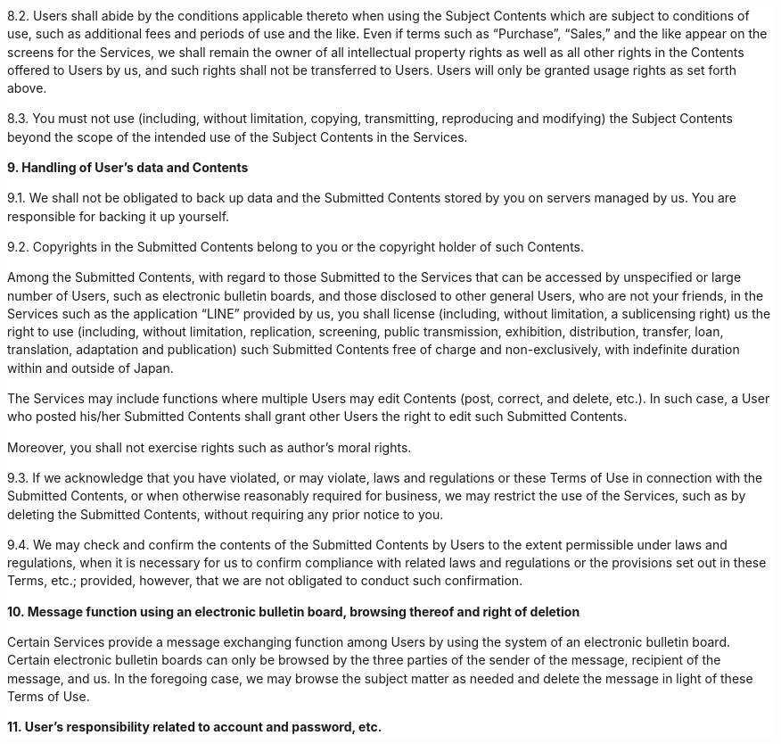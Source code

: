 8.2. Users shall abide by the conditions applicable thereto when using the Subject Contents which are subject to conditions of use, such as additional fees and periods of use and the like. Even if terms such as “Purchase”, “Sales,” and the like appear on the screens for the Services, we shall remain the owner of all intellectual property rights as well as all other rights in the Contents offered to Users by us, and such rights shall not be transferred to Users. Users will only be granted usage rights as set forth above.

8.3. You must not use (including, without limitation, copying, transmitting, reproducing and modifying) the Subject Contents beyond the scope of the intended use of the Subject Contents in the Services.

  
  

**9\. Handling of User’s data and Contents**

9.1. We shall not be obligated to back up data and the Submitted Contents stored by you on servers managed by us. You are responsible for backing it up yourself.

9.2. Copyrights in the Submitted Contents belong to you or the copyright holder of such Contents.

Among the Submitted Contents, with regard to those Submitted to the Services that can be accessed by unspecified or large number of Users, such as electronic bulletin boards, and those disclosed to other general Users, who are not your friends, in the Services such as the application “LINE” provided by us, you shall license (including, without limitation, a sublicensing right) us the right to use (including, without limitation, replication, screening, public transmission, exhibition, distribution, transfer, loan, translation, adaptation and publication) such Submitted Contents free of charge and non-exclusively, with indefinite duration within and outside of Japan.

The Services may include functions where multiple Users may edit Contents (post, correct, and delete, etc.). In such case, a User who posted his/her Submitted Contents shall grant other Users the right to edit such Submitted Contents.

Moreover, you shall not exercise rights such as author’s moral rights.

9.3. If we acknowledge that you have violated, or may violate, laws and regulations or these Terms of Use in connection with the Submitted Contents, or when otherwise reasonably required for business, we may restrict the use of the Services, such as by deleting the Submitted Contents, without requiring any prior notice to you.

9.4. We may check and confirm the contents of the Submitted Contents by Users to the extent permissible under laws and regulations, when it is necessary for us to confirm compliance with related laws and regulations or the provisions set out in these Terms, etc.; provided, however, that we are not obligated to conduct such confirmation.

  
  

**10\. Message function using an electronic bulletin board, browsing thereof and right of deletion**

Certain Services provide a message exchanging function among Users by using the system of an electronic bulletin board. Certain electronic bulletin boards can only be browsed by the three parties of the sender of the message, recipient of the message, and us. In the foregoing case, we may browse the subject matter as needed and delete the message in light of these Terms of Use.

  
  

**11\. User’s responsibility related to account and password, etc.**
